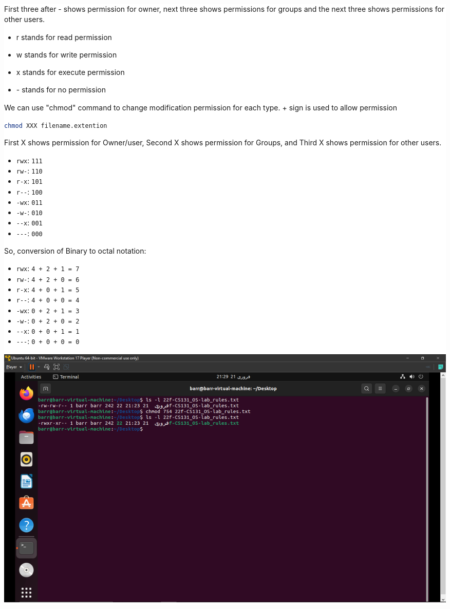    First three after - shows permission for owner, next three shows permissions for groups and the next three shows permissions for other users.

   - r stands for read permission 

   - w stands for write permission

   - x stands for execute permission 

   - \- stands for no permission 

   We can use "chmod" command to change modification permission for each type. + sign is used to allow permission

   ~~~bash
   chmod XXX filename.extention
   ~~~

   First X shows permission for Owner/user, Second X shows permission for Groups, and Third X shows permission for other users.

   - `rwx`: `111`
   - `rw-`: `110`
   - `r-x`: `101`
   - `r--`: `100`
   - `-wx`: `011`
   - `-w-`: `010`
   - `--x`: `001`
   - `---`: `000`

   So, conversion of Binary to  octal notation:

   - `rwx`: `4 + 2 + 1 = 7`
   - `rw-`: `4 + 2 + 0 = 6`
   - `r-x`: `4 + 0 + 1 = 5`
   - `r--`: `4 + 0 + 0 = 4`
   - `-wx`: `0 + 2 + 1 = 3`
   - `-w-`: `0 + 2 + 0 = 2`
   - `--x`: `0 + 0 + 1 = 1`
   - `---`: `0 + 0 + 0 = 0`

   ![](34.png)
